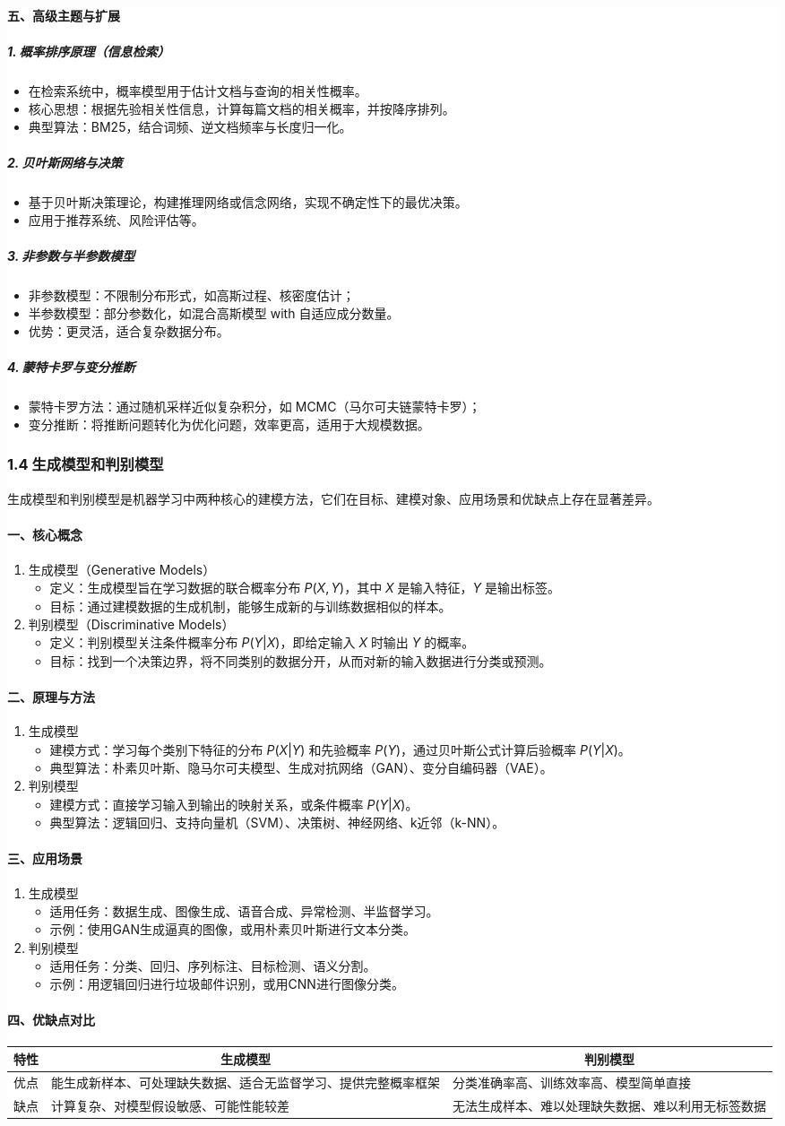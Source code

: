 ####  五、高级主题与扩展
#####  1. 概率排序原理（信息检索）
- 在检索系统中，概率模型用于估计文档与查询的相关性概率。
- 核心思想：根据先验相关性信息，计算每篇文档的相关概率，并按降序排列。
- 典型算法：BM25，结合词频、逆文档频率与长度归一化。
#####  2. 贝叶斯网络与决策
- 基于贝叶斯决策理论，构建推理网络或信念网络，实现不确定性下的最优决策。
- 应用于推荐系统、风险评估等。
#####  3. 非参数与半参数模型
- 非参数模型：不限制分布形式，如高斯过程、核密度估计；
- 半参数模型：部分参数化，如混合高斯模型 with 自适应成分数量。
- 优势：更灵活，适合复杂数据分布。
#####  4. 蒙特卡罗与变分推断
- 蒙特卡罗方法：通过随机采样近似复杂积分，如 MCMC（马尔可夫链蒙特卡罗）；
- 变分推断：将推断问题转化为优化问题，效率更高，适用于大规模数据。


### 1.4 生成模型和判别模型

生成模型和判别模型是机器学习中两种核心的建模方法，它们在目标、建模对象、应用场景和优缺点上存在显著差异。

####  一、核心概念
1. 生成模型（Generative Models）
    - 定义：生成模型旨在学习数据的联合概率分布 $P(X, Y)$，其中 $X$ 是输入特征，$Y$ 是输出标签。
    - 目标：通过建模数据的生成机制，能够生成新的与训练数据相似的样本。
2. 判别模型（Discriminative Models）
    - 定义：判别模型关注条件概率分布 $P(Y|X)$，即给定输入 $X$ 时输出 $Y$ 的概率。
    - 目标：找到一个决策边界，将不同类别的数据分开，从而对新的输入数据进行分类或预测。
####  二、原理与方法
1. 生成模型
    - 建模方式：学习每个类别下特征的分布 $P(X|Y)$ 和先验概率 $P(Y)$，通过贝叶斯公式计算后验概率 $P(Y|X)$。
    - 典型算法：朴素贝叶斯、隐马尔可夫模型、生成对抗网络（GAN）、变分自编码器（VAE）。
2. 判别模型
    - 建模方式：直接学习输入到输出的映射关系，或条件概率 $P(Y|X)$。
    - 典型算法：逻辑回归、支持向量机（SVM）、决策树、神经网络、k近邻（k-NN）。

####  三、应用场景

1. 生成模型
    - 适用任务：数据生成、图像生成、语音合成、异常检测、半监督学习。
    - 示例：使用GAN生成逼真的图像，或用朴素贝叶斯进行文本分类。
2. 判别模型
    - 适用任务：分类、回归、序列标注、目标检测、语义分割。
    - 示例：用逻辑回归进行垃圾邮件识别，或用CNN进行图像分类。

####  四、优缺点对比

| 特性  | 生成模型  | 判别模型  |
| --- | --- | --- |
| 优点 | 能生成新样本、可处理缺失数据、适合无监督学习、提供完整概率框架 | 分类准确率高、训练效率高、模型简单直接 |
| 缺点 | 计算复杂、对模型假设敏感、可能性能较差 | 无法生成样本、难以处理缺失数据、难以利用无标签数据 |

